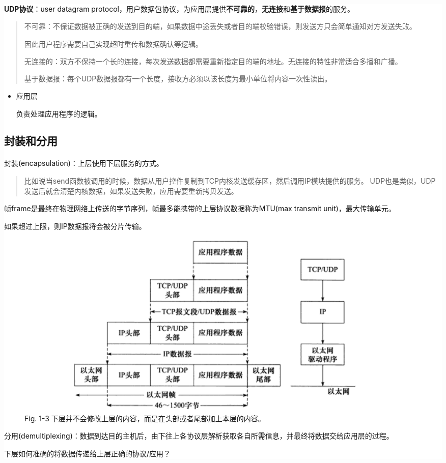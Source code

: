   **UDP协议**：user datagram protocol，用户数据包协议，为应用层提供**不可靠的**，**无连接**和**基于数据报**的服务。

  > 不可靠：不保证数据被正确的发送到目的端，如果数据中途丢失或者目的端校验错误，则发送方只会简单通知对方发送失败。
  >
  > 因此用户程序需要自己实现超时重传和数据确认等逻辑。
  >
  > 无连接的：双方不保持一个长的连接，每次发送数据都需要重新指定目的端的地址。无连接的特性非常适合多播和广播。
  >
  > 基于数据报：每个UDP数据报都有一个长度，接收方必须以该长度为最小单位将内容一次性读出。

* 应用层

  负责处理应用程序的逻辑。

## 封装和分用

封装(encapsulation)：上层使用下层服务的方式。

> 比如说当send函数被调用的时候，数据从用户控件复制到TCP内核发送缓存区，然后调用IP模块提供的服务。
> UDP也是类似，UDP发送后就会清楚内核数据，如果发送失败，应用需要重新拷贝发送。

帧frame是最终在物理网络上传送的字节序列，帧最多能携带的上层协议数据称为MTU(max transmit unit)，最大传输单元。

如果超过上限，则IP数据报将会被分片传输。

  <figure>
    <img src="linux_hp_server.assets/image-20210827153133303.png" alt="img" style="zoom:67%;">
    <figcaption>Fig. 1-3 下层并不会修改上层的内容，而是在头部或者尾部加上本层的内容。</figcaption>
  </figure>


分用(demultiplexing)：数据到达目的主机后，由下往上各协议层解析获取各自所需信息，并最终将数据交给应用层的过程。

下层如何准确的将数据传递给上层正确的协议/应用？
